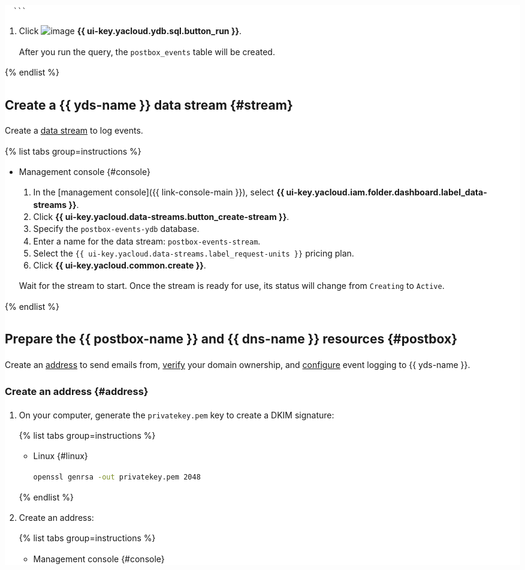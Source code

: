       ```

  1. Click ![image](../../_assets/console-icons/play-fill.svg) **{{ ui-key.yacloud.ydb.sql.button_run }}**.

      After you run the query, the `postbox_events` table will be created.

{% endlist %}


## Create a {{ yds-name }} data stream {#stream}

Create a [data stream](../../data-streams/concepts/glossary.md#stream-concepts) to log events.

{% list tabs group=instructions %}

- Management console {#console}

  1. In the [management console]({{ link-console-main }}), select **{{ ui-key.yacloud.iam.folder.dashboard.label_data-streams }}**.
  1. Click **{{ ui-key.yacloud.data-streams.button_create-stream }}**.
  1. Specify the `postbox-events-ydb` database.
  1. Enter a name for the data stream: `postbox-events-stream`.
  1. Select the `{{ ui-key.yacloud.data-streams.label_request-units }}` pricing plan.
  1. Click **{{ ui-key.yacloud.common.create }}**.

  Wait for the stream to start. Once the stream is ready for use, its status will change from `Creating` to `Active`.

{% endlist %}


## Prepare the {{ postbox-name }} and {{ dns-name }} resources {#postbox}

Create an [address](../../postbox/concepts/glossary.md#adress) to send emails from, [verify](../../postbox/operations/check-domain.md) your domain ownership, and [configure](../../postbox/concepts/glossary.md#subscription) event logging to {{ yds-name }}.


### Create an address {#address}

1. On your computer, generate the `privatekey.pem` key to create a DKIM signature:

    {% list tabs group=instructions %}

    - Linux {#linux}

      ```bash
      openssl genrsa -out privatekey.pem 2048
      ```

    {% endlist %}

1. Create an address:

    {% list tabs group=instructions %}

    - Management console {#console}
